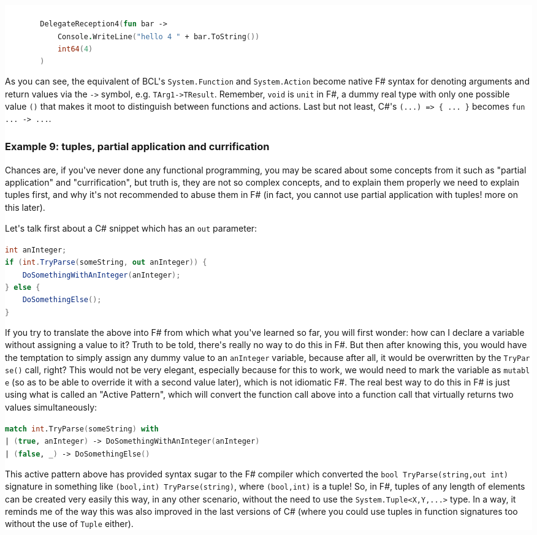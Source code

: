 ```fsharp

        DelegateReception4(fun bar ->
            Console.WriteLine("hello 4 " + bar.ToString())
            int64(4)
        )
```

As you can see, the equivalent of BCL's `System.Function` and `System.Action` become native F# syntax for denoting arguments and return values via the `->` symbol, e.g. `TArg1->TResult`. Remember, `void` is `unit` in F#, a dummy real type with only one possible value `()` that makes it moot to distinguish between functions and actions. Last but not least, C#'s `(...) => { ... }` becomes `fun ... -> ...`.


### Example 9: tuples, partial application and currification

Chances are, if you've never done any functional programming, you may be scared about some concepts from it such as "partial application" and "currification", but truth is, they are not so complex concepts, and to explain them properly we need to explain tuples first, and why it's not recommended to abuse them in F# (in fact, you cannot use partial application with tuples! more on this later).

Let's talk first about a C# snippet which has an `out` parameter:

```csharp
int anInteger;
if (int.TryParse(someString, out anInteger)) {
    DoSomethingWithAnInteger(anInteger);
} else {
    DoSomethingElse();
}
```

If you try to translate the above into F# from which what you've learned so far, you will first wonder: how can I declare a variable without assigning a value to it? Truth to be told, there's really no way to do this in F#. But then after knowing this, you would have the temptation to simply assign any dummy value to an `anInteger` variable, because after all, it would be overwritten by the `TryParse()` call, right? This would not be very elegant, especially because for this to work, we would need to mark the variable as `mutable` (so as to be able to override it with a second value later), which is not idiomatic F#. The real best way to do this in F# is just using what is called an "Active Pattern", which will convert the function call above into a function call that virtually returns two values simultaneously:

```fsharp
match int.TryParse(someString) with
| (true, anInteger) -> DoSomethingWithAnInteger(anInteger)
| (false, _) -> DoSomethingElse()
```

This active pattern above has provided syntax sugar to the F# compiler which converted the `bool TryParse(string,out int)` signature in something like `(bool,int) TryParse(string)`, where `(bool,int)` is a tuple! So, in F#, tuples of any length of elements can be created very easily this way, in any other scenario, without the need to use the `System.Tuple<X,Y,...>` type. In a way, it reminds me of the way this was also improved in the last versions of C# (where you could use tuples in function signatures too without the use of `Tuple` either).
